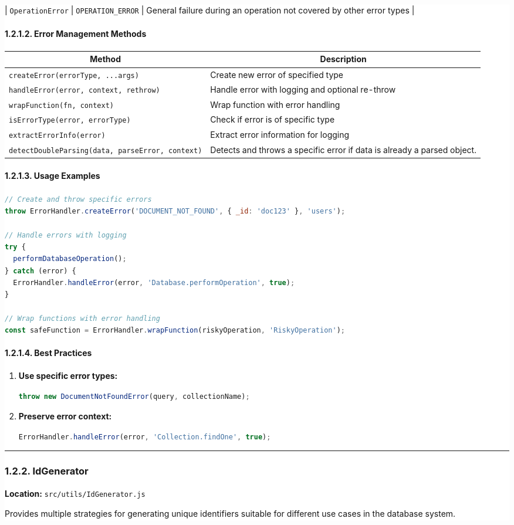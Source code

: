 | `OperationError`        | `OPERATION_ERROR`       | General failure during an operation not covered by other error types  |

#### 1.2.1.2. Error Management Methods

| Method                          | Description                                                                 |
|---------------------------------|-----------------------------------------------------------------------------|
| `createError(errorType, ...args)` | Create new error of specified type                                          |
| `handleError(error, context, rethrow)` | Handle error with logging and optional re-throw                             |
| `wrapFunction(fn, context)`     | Wrap function with error handling                                           |
| `isErrorType(error, errorType)` | Check if error is of specific type                                          |
| `extractErrorInfo(error)`       | Extract error information for logging                                       |
| `detectDoubleParsing(data, parseError, context)` | Detects and throws a specific error if data is already a parsed object. |

#### 1.2.1.3. Usage Examples

```javascript
// Create and throw specific errors
throw ErrorHandler.createError('DOCUMENT_NOT_FOUND', { _id: 'doc123' }, 'users');

// Handle errors with logging
try {
  performDatabaseOperation();
} catch (error) {
  ErrorHandler.handleError(error, 'Database.performOperation', true);
}

// Wrap functions with error handling
const safeFunction = ErrorHandler.wrapFunction(riskyOperation, 'RiskyOperation');
```

#### 1.2.1.4. Best Practices

1. **Use specific error types:**

   ```javascript
   throw new DocumentNotFoundError(query, collectionName);
   ```

2. **Preserve error context:**

   ```javascript
   ErrorHandler.handleError(error, 'Collection.findOne', true);
   ```

---

### 1.2.2. IdGenerator

**Location:** `src/utils/IdGenerator.js`

Provides multiple strategies for generating unique identifiers suitable for different use cases in the database system.
